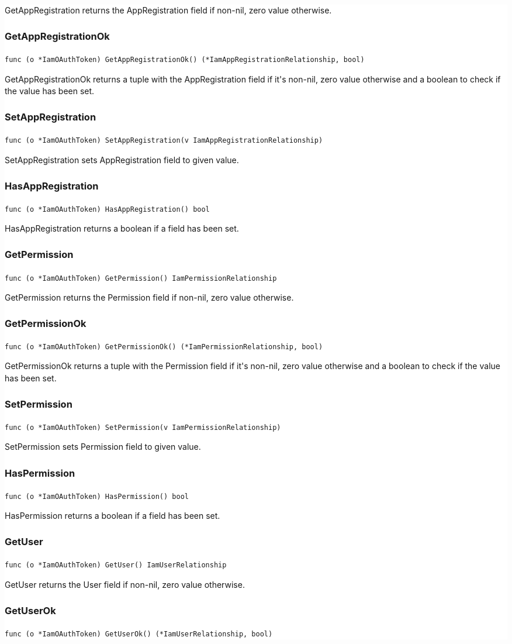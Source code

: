 GetAppRegistration returns the AppRegistration field if non-nil, zero value otherwise.

### GetAppRegistrationOk

`func (o *IamOAuthToken) GetAppRegistrationOk() (*IamAppRegistrationRelationship, bool)`

GetAppRegistrationOk returns a tuple with the AppRegistration field if it's non-nil, zero value otherwise
and a boolean to check if the value has been set.

### SetAppRegistration

`func (o *IamOAuthToken) SetAppRegistration(v IamAppRegistrationRelationship)`

SetAppRegistration sets AppRegistration field to given value.

### HasAppRegistration

`func (o *IamOAuthToken) HasAppRegistration() bool`

HasAppRegistration returns a boolean if a field has been set.

### GetPermission

`func (o *IamOAuthToken) GetPermission() IamPermissionRelationship`

GetPermission returns the Permission field if non-nil, zero value otherwise.

### GetPermissionOk

`func (o *IamOAuthToken) GetPermissionOk() (*IamPermissionRelationship, bool)`

GetPermissionOk returns a tuple with the Permission field if it's non-nil, zero value otherwise
and a boolean to check if the value has been set.

### SetPermission

`func (o *IamOAuthToken) SetPermission(v IamPermissionRelationship)`

SetPermission sets Permission field to given value.

### HasPermission

`func (o *IamOAuthToken) HasPermission() bool`

HasPermission returns a boolean if a field has been set.

### GetUser

`func (o *IamOAuthToken) GetUser() IamUserRelationship`

GetUser returns the User field if non-nil, zero value otherwise.

### GetUserOk

`func (o *IamOAuthToken) GetUserOk() (*IamUserRelationship, bool)`
